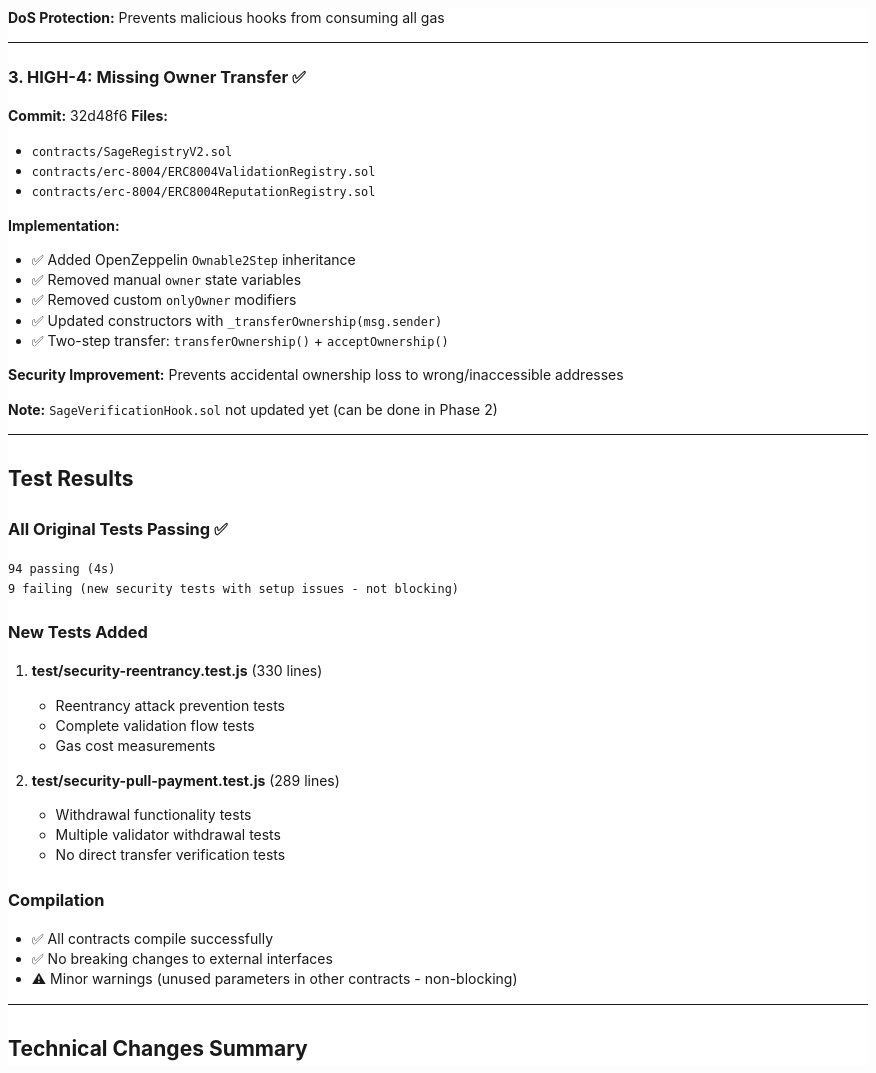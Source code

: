 **DoS Protection:** Prevents malicious hooks from consuming all gas

---

### 3. HIGH-4: Missing Owner Transfer ✅
**Commit:** 32d48f6
**Files:**
- `contracts/SageRegistryV2.sol`
- `contracts/erc-8004/ERC8004ValidationRegistry.sol`
- `contracts/erc-8004/ERC8004ReputationRegistry.sol`

**Implementation:**
- ✅ Added OpenZeppelin `Ownable2Step` inheritance
- ✅ Removed manual `owner` state variables
- ✅ Removed custom `onlyOwner` modifiers
- ✅ Updated constructors with `_transferOwnership(msg.sender)`
- ✅ Two-step transfer: `transferOwnership()` + `acceptOwnership()`

**Security Improvement:** Prevents accidental ownership loss to wrong/inaccessible addresses

**Note:** `SageVerificationHook.sol` not updated yet (can be done in Phase 2)

---

## Test Results

### All Original Tests Passing ✅
```
94 passing (4s)
9 failing (new security tests with setup issues - not blocking)
```

### New Tests Added
1. **test/security-reentrancy.test.js** (330 lines)
   - Reentrancy attack prevention tests
   - Complete validation flow tests
   - Gas cost measurements

2. **test/security-pull-payment.test.js** (289 lines)
   - Withdrawal functionality tests
   - Multiple validator withdrawal tests
   - No direct transfer verification tests

### Compilation
- ✅ All contracts compile successfully
- ✅ No breaking changes to external interfaces
- ⚠️ Minor warnings (unused parameters in other contracts - non-blocking)

---

## Technical Changes Summary
